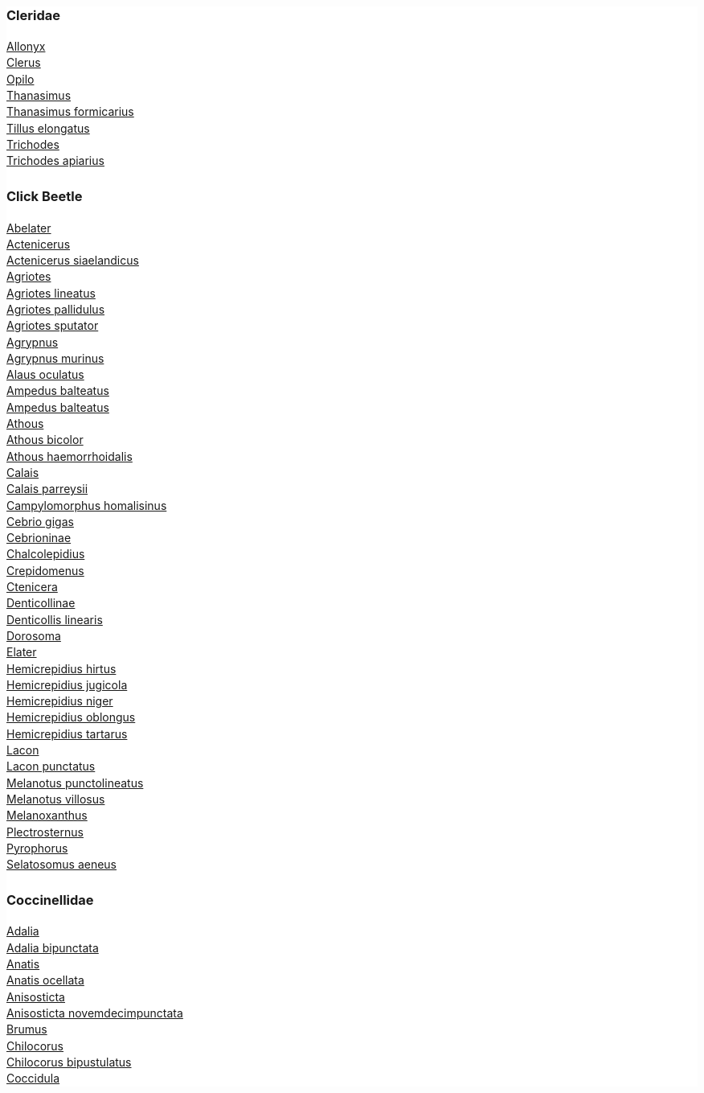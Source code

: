 ### Cleridae
[Allonyx](https://en.wikipedia.org/wiki/Allonyx)<br>
[Clerus](https://en.wikipedia.org/wiki/Clerus)<br>
[Opilo](https://en.wikipedia.org/wiki/Opilo)<br>
[Thanasimus](https://en.wikipedia.org/wiki/Thanasimus)<br>
[Thanasimus formicarius](https://en.wikipedia.org/wiki/Thanasimus_formicarius)<br>
[Tillus elongatus](https://en.wikipedia.org/wiki/Tillus_elongatus)<br>
[Trichodes](https://en.wikipedia.org/wiki/Trichodes)<br>
[Trichodes apiarius](https://en.wikipedia.org/wiki/Trichodes_apiarius)<br>
### Click Beetle
[Abelater](https://en.wikipedia.org/wiki/Abelater)<br>
[Actenicerus](https://en.wikipedia.org/wiki/Actenicerus)<br>
[Actenicerus siaelandicus](https://en.wikipedia.org/wiki/Actenicerus_siaelandicus)<br>
[Agriotes](https://en.wikipedia.org/wiki/Agriotes)<br>
[Agriotes lineatus](https://en.wikipedia.org/wiki/Agriotes_lineatus)<br>
[Agriotes pallidulus](https://en.wikipedia.org/wiki/Agriotes_pallidulus)<br>
[Agriotes sputator](https://en.wikipedia.org/wiki/Agriotes_sputator)<br>
[Agrypnus](https://en.wikipedia.org/wiki/Agrypnus)<br>
[Agrypnus murinus](https://en.wikipedia.org/wiki/Agrypnus_murinus)<br>
[Alaus oculatus](https://en.wikipedia.org/wiki/Alaus_oculatus)<br>
[Ampedus balteatus](https://en.wikipedia.org/wiki/Ampedus_balteatus)<br>
[Ampedus balteatus](https://en.wikipedia.org/wiki/Ampedus_balteatus)<br>
[Athous](https://en.wikipedia.org/wiki/Athous)<br>
[Athous bicolor](https://en.wikipedia.org/wiki/Athous_bicolor)<br>
[Athous haemorrhoidalis](https://en.wikipedia.org/wiki/Athous_haemorrhoidalis)<br>
[Calais](https://en.wikipedia.org/wiki/Calais_(beetle))<br>
[Calais parreysii](https://en.wikipedia.org/wiki/Calais_parreysii)<br>
[Campylomorphus homalisinus](https://en.wikipedia.org/wiki/Campylomorphus_homalisinus)<br>
[Cebrio gigas](https://en.wikipedia.org/wiki/Cebrio_gigas)<br>
[Cebrioninae](https://en.wikipedia.org/wiki/Cebrioninae)<br>
[Chalcolepidius](https://en.wikipedia.org/wiki/Chalcolepidius)<br>
[Crepidomenus](https://en.wikipedia.org/wiki/Crepidomenus)<br>
[Ctenicera](https://en.wikipedia.org/wiki/Ctenicera)<br>
[Denticollinae](https://en.wikipedia.org/wiki/Denticollinae)<br>
[Denticollis linearis](https://en.wikipedia.org/wiki/Denticollis_linearis)<br>
[Dorosoma](https://en.wikipedia.org/wiki/Dorosoma)<br>
[Elater](https://en.wikipedia.org/wiki/Elater_(beetle))<br>
[Hemicrepidius hirtus](https://en.wikipedia.org/wiki/Hemicrepidius_hirtus)<br>
[Hemicrepidius jugicola](https://en.wikipedia.org/wiki/Hemicrepidius_jugicola)<br>
[Hemicrepidius niger](https://en.wikipedia.org/wiki/Hemicrepidius_niger)<br>
[Hemicrepidius oblongus](https://en.wikipedia.org/wiki/Hemicrepidius_oblongus)<br>
[Hemicrepidius tartarus](https://en.wikipedia.org/wiki/Hemicrepidius_tartarus)<br>
[Lacon](https://en.wikipedia.org/wiki/Lacon_(beetle))<br>
[Lacon punctatus](https://en.wikipedia.org/wiki/Lacon_punctatus)<br>
[Melanotus punctolineatus](https://en.wikipedia.org/wiki/Melanotus_punctolineatus)<br>
[Melanotus villosus](https://en.wikipedia.org/wiki/Melanotus_villosus)<br>
[Melanoxanthus](https://en.wikipedia.org/wiki/Melanoxanthus)<br>
[Plectrosternus](https://en.wikipedia.org/wiki/Plectrosternus)<br>
[Pyrophorus](https://en.wikipedia.org/wiki/Pyrophorus_(beetle))<br>
[Selatosomus aeneus](https://en.wikipedia.org/wiki/Selatosomus_aeneus)<br>
### Coccinellidae
[Adalia](https://en.wikipedia.org/wiki/Adalia_(beetle))<br>
[Adalia bipunctata](https://en.wikipedia.org/wiki/Adalia_bipunctata)<br>
[Anatis](https://en.wikipedia.org/wiki/Anatis)<br>
[Anatis ocellata](https://en.wikipedia.org/wiki/Anatis_ocellata)<br>
[Anisosticta](https://en.wikipedia.org/wiki/Anisosticta)<br>
[Anisosticta novemdecimpunctata](https://en.wikipedia.org/wiki/Anisosticta_novemdecimpunctata)<br>
[Brumus](https://en.wikipedia.org/wiki/Brumus)<br>
[Chilocorus](https://en.wikipedia.org/wiki/Chilocorus)<br>
[Chilocorus bipustulatus](https://en.wikipedia.org/wiki/Chilocorus_bipustulatus)<br>
[Coccidula](https://en.wikipedia.org/wiki/Coccidula)<br>